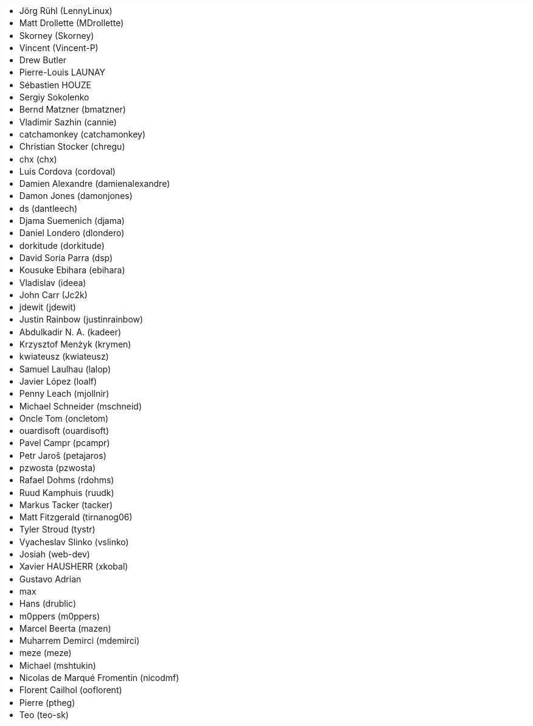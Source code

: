  - Jörg Rühl (LennyLinux)
 - Matt Drollette (MDrollette)
 - Skorney (Skorney)
 - Vincent (Vincent-P)
 - Drew Butler
 - Pierre-Louis LAUNAY
 - Sébastien HOUZE
 - Sergiy Sokolenko
 - Bernd Matzner (bmatzner)
 - Vladimir Sazhin (cannie)
 - catchamonkey (catchamonkey)
 - Christian Stocker (chregu)
 - chx (chx)
 - Luis Cordova (cordoval)
 - Damien Alexandre (damienalexandre)
 - Damon Jones (damonjones)
 - ds (dantleech)
 - Djama Suemenich (djama)
 - Daniel Londero (dlondero)
 - dorkitude (dorkitude)
 - David Soria Parra (dsp)
 - Kousuke Ebihara (ebihara)
 - Vladislav  (ideea)
 - John Carr (Jc2k)
 - jdewit (jdewit)
 - Justin Rainbow (justinrainbow)
 - Abdulkadir N. A. (kadeer)
 - Krzysztof Menżyk (krymen)
 - kwiateusz (kwiateusz)
 - Samuel Laulhau (lalop)
 - Javier López (loalf)
 - Penny Leach (mjollnir)
 - Michael Schneider (mschneid)
 - Oncle Tom (oncletom)
 - ouardisoft (ouardisoft)
 - Pavel Campr (pcampr)
 - Petr Jaroš (petajaros)
 - pzwosta (pzwosta)
 - Rafael Dohms (rdohms)
 - Ruud Kamphuis (ruudk)
 - Markus Tacker (tacker)
 - Matt Fitzgerald (tirnanog06)
 - Tyler Stroud (tystr)
 - Vyacheslav Slinko (vslinko)
 - Josiah (web-dev)
 - Xavier HAUSHERR (xkobal)
 - Gustavo Adrian
 - max
 - Hans (drublic)
 - m0ppers (m0ppers)
 - Marcel Beerta (mazen)
 - Muharrem Demirci (mdemirci)
 - meze (meze)
 - Michael (mshtukin)
 - Nicolas de Marqué Fromentin (nicodmf)
 - Florent Cailhol (ooflorent)
 - Pierre (ptheg)
 - Teo (teo-sk)
